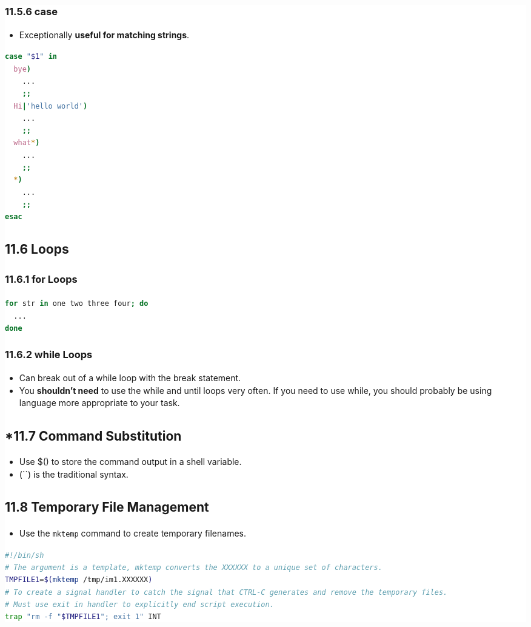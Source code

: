 ### 11.5.6 case

- Exceptionally **useful for matching strings**.

```bash
case "$1" in
  bye)
    ...
    ;;
  Hi|'hello world')
    ...
    ;;
  what*)
    ...
    ;;
  *)
    ...
    ;;
esac
```

## 11.6 Loops

### 11.6.1 for Loops

```bash
for str in one two three four; do
  ...
done
```

### 11.6.2 while Loops

- Can break out of a while loop with the break statement.
- You **shouldn’t need** to use the while and until loops very often. If you need to use while, you should probably be using language more appropriate to your task.

## *11.7 Command Substitution

- Use $() to store the command output in a shell variable.
- (``) is the traditional syntax.

## 11.8 Temporary File Management

- Use the `mktemp` command to create temporary filenames.

```bash
#!/bin/sh
# The argument is a template, mktemp converts the XXXXXX to a unique set of characters.
TMPFILE1=$(mktemp /tmp/im1.XXXXXX)
# To create a signal handler to catch the signal that CTRL-C generates and remove the temporary files.
# Must use exit in handler to explicitly end script execution.
trap "rm -f "$TMPFILE1"; exit 1" INT
```
